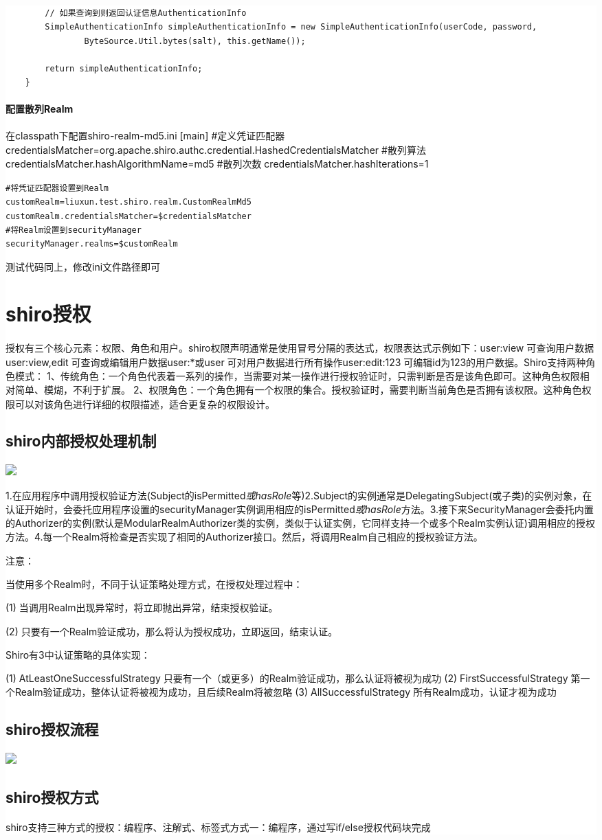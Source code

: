     		// 如果查询到则返回认证信息AuthenticationInfo
    		SimpleAuthenticationInfo simpleAuthenticationInfo = new SimpleAuthenticationInfo(userCode, password,
    				ByteSource.Util.bytes(salt), this.getName());
    		
    		return simpleAuthenticationInfo;
    	}

#### 配置散列Realm
在classpath下配置shiro-realm-md5.ini
    [main]
    #定义凭证匹配器
    credentialsMatcher=org.apache.shiro.authc.credential.HashedCredentialsMatcher
    #散列算法
    credentialsMatcher.hashAlgorithmName=md5
    #散列次数
    credentialsMatcher.hashIterations=1
    
    #将凭证匹配器设置到Realm
    customRealm=liuxun.test.shiro.realm.CustomRealmMd5
    customRealm.credentialsMatcher=$credentialsMatcher
    #将Realm设置到securityManager
    securityManager.realms=$customRealm

  测试代码同上，修改ini文件路径即可 
  
 
# shiro授权
授权有三个核心元素：权限、角色和用户。shiro权限声明通常是使用冒号分隔的表达式，权限表达式示例如下：user:view         可查询用户数据user:view,edit  可查询或编辑用户数据user:*或user    可对用户数据进行所有操作user:edit:123   可编辑id为123的用户数据。Shiro支持两种角色模式：  1、传统角色：一个角色代表着一系列的操作，当需要对某一操作进行授权验证时，只需判断是否是该角色即可。这种角色权限相对简单、模煳，不利于扩展。 2、权限角色：一个角色拥有一个权限的集合。授权验证时，需要判断当前角色是否拥有该权限。这种角色权限可以对该角色进行详细的权限描述，适合更复杂的权限设计。

## shiro内部授权处理机制
![](24aee2a.png)

1.在应用程序中调用授权验证方法(Subject的isPermitted*或hasRole*等)2.Subject的实例通常是DelegatingSubject(或子类)的实例对象，在认证开始时，会委托应用程序设置的securityManager实例调用相应的isPermitted*或hasRole*方法。3.接下来SecurityManager会委托内置的Authorizer的实例(默认是ModularRealmAuthorizer类的实例，类似于认证实例，它同样支持一个或多个Realm实例认证)调用相应的授权方法。4.每一个Realm将检查是否实现了相同的Authorizer接口。然后，将调用Realm自己相应的授权验证方法。
 
  
 
   注意： 
  
 
   当使用多个Realm时，不同于认证策略处理方式，在授权处理过程中： 
  
 
   (1) 当调用Realm出现异常时，将立即抛出异常，结束授权验证。 
  
 
   (2) 只要有一个Realm验证成功，那么将认为授权成功，立即返回，结束认证。 
  
 
   Shiro有3中认证策略的具体实现： 
  

 (1) AtLeastOneSuccessfulStrategy  只要有一个（或更多）的Realm验证成功，那么认证将被视为成功                       (2) FirstSuccessfulStrategy  第一个Realm验证成功，整体认证将被视为成功，且后续Realm将被忽略                         (3) AllSuccessfulStrategy  所有Realm成功，认证才视为成功 
  

## shiro授权流程
![](e88898f.png)

## shiro授权方式
shiro支持三种方式的授权：编程序、注解式、标签式方式一：编程序，通过写if/else授权代码块完成 